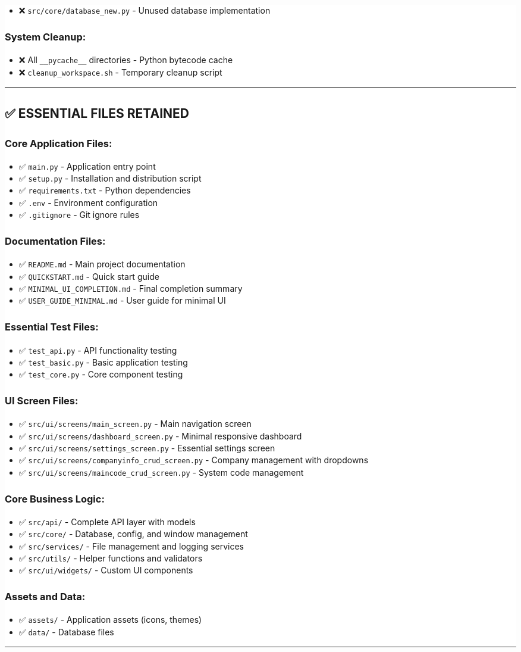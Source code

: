 - ❌ `src/core/database_new.py` - Unused database implementation

### **System Cleanup:**

- ❌ All `__pycache__` directories - Python bytecode cache
- ❌ `cleanup_workspace.sh` - Temporary cleanup script

---

## ✅ ESSENTIAL FILES RETAINED

### **Core Application Files:**

- ✅ `main.py` - Application entry point
- ✅ `setup.py` - Installation and distribution script
- ✅ `requirements.txt` - Python dependencies
- ✅ `.env` - Environment configuration
- ✅ `.gitignore` - Git ignore rules

### **Documentation Files:**

- ✅ `README.md` - Main project documentation
- ✅ `QUICKSTART.md` - Quick start guide
- ✅ `MINIMAL_UI_COMPLETION.md` - Final completion summary
- ✅ `USER_GUIDE_MINIMAL.md` - User guide for minimal UI

### **Essential Test Files:**

- ✅ `test_api.py` - API functionality testing
- ✅ `test_basic.py` - Basic application testing
- ✅ `test_core.py` - Core component testing

### **UI Screen Files:**

- ✅ `src/ui/screens/main_screen.py` - Main navigation screen
- ✅ `src/ui/screens/dashboard_screen.py` - Minimal responsive dashboard
- ✅ `src/ui/screens/settings_screen.py` - Essential settings screen
- ✅ `src/ui/screens/companyinfo_crud_screen.py` - Company management with dropdowns
- ✅ `src/ui/screens/maincode_crud_screen.py` - System code management

### **Core Business Logic:**

- ✅ `src/api/` - Complete API layer with models
- ✅ `src/core/` - Database, config, and window management
- ✅ `src/services/` - File management and logging services
- ✅ `src/utils/` - Helper functions and validators
- ✅ `src/ui/widgets/` - Custom UI components

### **Assets and Data:**

- ✅ `assets/` - Application assets (icons, themes)
- ✅ `data/` - Database files

---